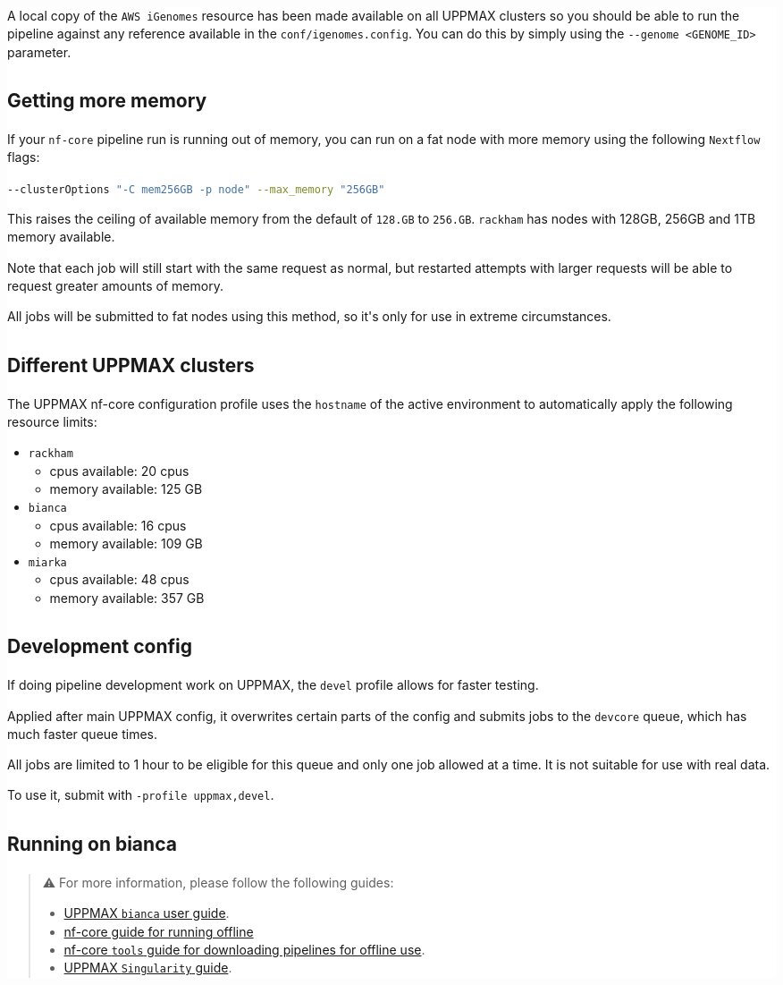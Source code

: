 A local copy of the `AWS iGenomes` resource has been made available on all UPPMAX clusters so you should be able to run the pipeline against any reference available in the `conf/igenomes.config`.
You can do this by simply using the `--genome <GENOME_ID>` parameter.

## Getting more memory

If your `nf-core` pipeline run is running out of memory, you can run on a fat node with more memory using the following `Nextflow` flags:

```bash
--clusterOptions "-C mem256GB -p node" --max_memory "256GB"
```

This raises the ceiling of available memory from the default of `128.GB` to `256.GB`.
`rackham` has nodes with 128GB, 256GB and 1TB memory available.

Note that each job will still start with the same request as normal, but restarted attempts with larger requests will be able to request greater amounts of memory.

All jobs will be submitted to fat nodes using this method, so it's only for use in extreme circumstances.

## Different UPPMAX clusters

The UPPMAX nf-core configuration profile uses the `hostname` of the active environment to automatically apply the following resource limits:

- `rackham`
  - cpus available: 20 cpus
  - memory available: 125 GB
- `bianca`
  - cpus available: 16 cpus
  - memory available: 109 GB
- `miarka`
  - cpus available: 48 cpus
  - memory available: 357 GB

## Development config

If doing pipeline development work on UPPMAX, the `devel` profile allows for faster testing.

Applied after main UPPMAX config, it overwrites certain parts of the config and submits jobs to the `devcore` queue, which has much faster queue times.

All jobs are limited to 1 hour to be eligible for this queue and only one job allowed at a time.
It is not suitable for use with real data.

To use it, submit with `-profile uppmax,devel`.

## Running on bianca

> :warning: For more information, please follow the following guides:
>
> - [UPPMAX `bianca` user guide](http://uppmax.uu.se/support/user-guides/bianca-user-guide/).
> - [nf-core guide for running offline](https://nf-co.re/usage/offline)
> - [nf-core `tools` guide for downloading pipelines for offline use](https://nf-co.re/tools#downloading-pipelines-for-offline-use).
> - [UPPMAX `Singularity` guide](https://www.uppmax.uu.se/support-sv/user-guides/singularity-user-guide/).
